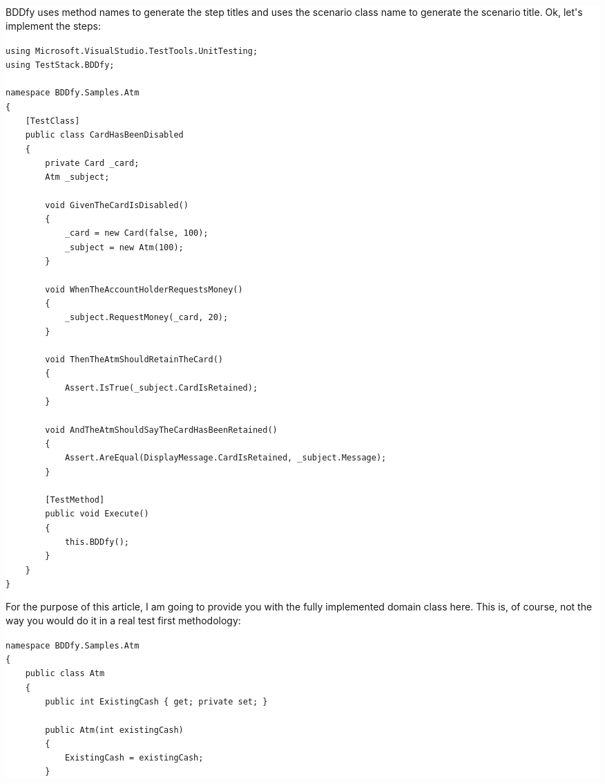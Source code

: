 BDDfy uses method names to generate the step titles and uses the scenario class name to generate the scenario title. Ok, let's implement the steps:

    using Microsoft.VisualStudio.TestTools.UnitTesting;
    using TestStack.BDDfy;

    namespace BDDfy.Samples.Atm
    {
        [TestClass]
        public class CardHasBeenDisabled
        {
            private Card _card;
            Atm _subject;

            void GivenTheCardIsDisabled()
            {
                _card = new Card(false, 100);
                _subject = new Atm(100);
            }

            void WhenTheAccountHolderRequestsMoney()
            {
                _subject.RequestMoney(_card, 20);
            }

            void ThenTheAtmShouldRetainTheCard()
            {
                Assert.IsTrue(_subject.CardIsRetained);
            }

            void AndTheAtmShouldSayTheCardHasBeenRetained()
            {
                Assert.AreEqual(DisplayMessage.CardIsRetained, _subject.Message);
            }

            [TestMethod]
            public void Execute()
            {
                this.BDDfy();
            }
        }
    }

For the purpose of this article, I am going to provide you with the fully implemented domain class here. This is, of course, not the way you would do it in a real test first methodology:

    namespace BDDfy.Samples.Atm
    {
        public class Atm
        {
            public int ExistingCash { get; private set; }

            public Atm(int existingCash)
            {
                ExistingCash = existingCash;
            }
